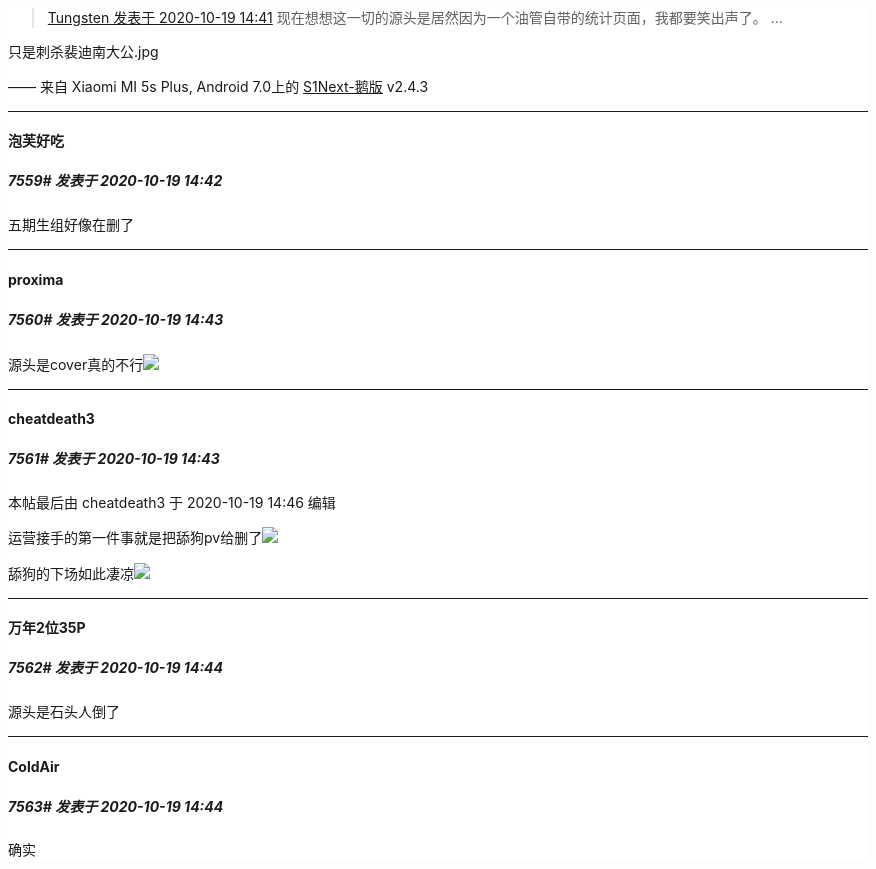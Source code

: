 
<blockquote><a href="httphttps://bbs.saraba1st.com/2b/forum.php?mod=redirect&amp;goto=findpost&amp;pid=49089294&amp;ptid=1963466" target="_blank">Tungsten 发表于 2020-10-19 14:41</a>
现在想想这一切的源头是居然因为一个油管自带的统计页面，我都要笑出声了。 ...</blockquote>
只是刺杀裴迪南大公.jpg

—— 来自 Xiaomi MI 5s Plus, Android 7.0上的 [S1Next-鹅版](https://github.com/ykrank/S1-Next/releases) v2.4.3


-----

####  泡芙好吃  
##### 7559#       发表于 2020-10-19 14:42


五期生组好像在删了


-----

####  proxima  
##### 7560#       发表于 2020-10-19 14:43


源头是cover真的不行<img src="https://static.saraba1st.com/image/smiley/face2017/067.png" referrerpolicy="no-referrer">


-----

####  cheatdeath3  
##### 7561#       发表于 2020-10-19 14:43


 本帖最后由 cheatdeath3 于 2020-10-19 14:46 编辑 

运营接手的第一件事就是把舔狗pv给删了<img src="https://static.saraba1st.com/image/smiley/face2017/067.png" referrerpolicy="no-referrer">

舔狗的下场如此凄凉<img src="https://static.saraba1st.com/image/smiley/face2017/067.png" referrerpolicy="no-referrer">


-----

####  万年2位35P  
##### 7562#       发表于 2020-10-19 14:44


源头是石头人倒了


-----

####  ColdAir  
##### 7563#       发表于 2020-10-19 14:44


确实
